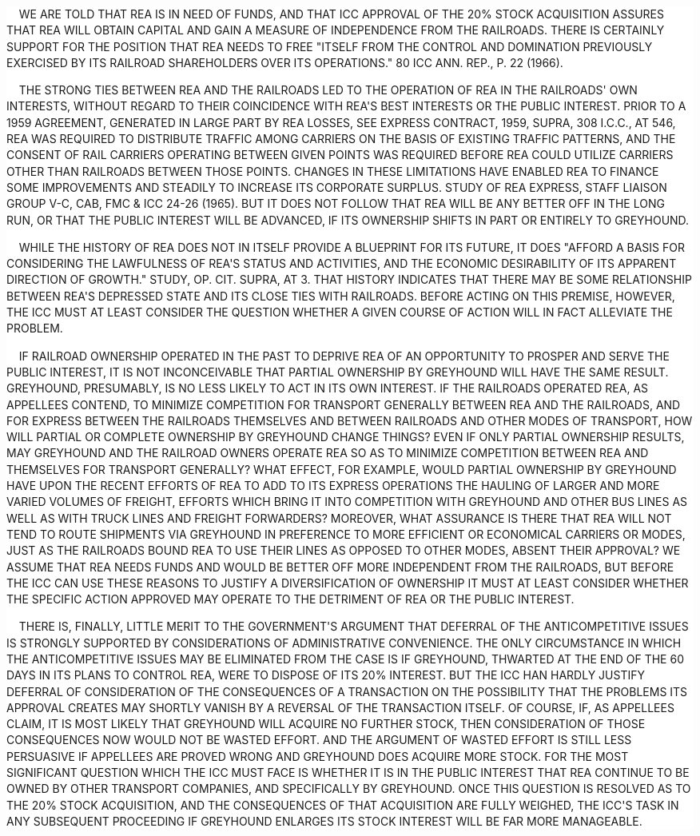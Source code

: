     WE ARE TOLD THAT REA IS IN NEED OF FUNDS, AND THAT ICC APPROVAL OF THE 20% STOCK ACQUISITION ASSURES THAT REA WILL OBTAIN CAPITAL AND GAIN A MEASURE OF INDEPENDENCE FROM THE RAILROADS.  THERE IS CERTAINLY SUPPORT FOR THE POSITION THAT REA NEEDS TO FREE "ITSELF FROM THE CONTROL AND DOMINATION PREVIOUSLY EXERCISED BY ITS RAILROAD SHAREHOLDERS OVER ITS OPERATIONS."  80 ICC ANN. REP., P. 22 (1966).

    THE STRONG TIES BETWEEN REA AND THE RAILROADS LED TO THE OPERATION OF REA IN THE RAILROADS' OWN INTERESTS, WITHOUT REGARD TO THEIR COINCIDENCE WITH REA'S BEST INTERESTS OR THE PUBLIC INTEREST.   PRIOR TO A 1959 AGREEMENT, GENERATED IN LARGE PART BY REA LOSSES, SEE EXPRESS CONTRACT, 1959, SUPRA, 308 I.C.C., AT 546, REA WAS REQUIRED TO DISTRIBUTE TRAFFIC AMONG CARRIERS ON THE BASIS OF EXISTING TRAFFIC PATTERNS, AND THE CONSENT OF RAIL CARRIERS OPERATING BETWEEN GIVEN POINTS WAS REQUIRED BEFORE REA COULD UTILIZE CARRIERS OTHER THAN RAILROADS BETWEEN THOSE POINTS.  CHANGES IN THESE LIMITATIONS HAVE ENABLED REA TO FINANCE SOME IMPROVEMENTS AND STEADILY TO INCREASE ITS CORPORATE SURPLUS.  STUDY OF REA EXPRESS, STAFF LIAISON GROUP V-C, CAB, FMC & ICC 24-26 (1965).  BUT IT DOES NOT FOLLOW THAT REA WILL BE ANY BETTER OFF IN THE LONG RUN, OR THAT THE PUBLIC INTEREST WILL BE ADVANCED, IF ITS OWNERSHIP SHIFTS IN PART OR ENTIRELY TO GREYHOUND.

    WHILE THE HISTORY OF REA DOES NOT IN ITSELF PROVIDE A BLUEPRINT FOR ITS FUTURE, IT DOES "AFFORD A BASIS FOR CONSIDERING THE LAWFULNESS OF REA'S STATUS AND ACTIVITIES, AND THE ECONOMIC DESIRABILITY OF ITS APPARENT DIRECTION OF GROWTH."  STUDY, OP. CIT. SUPRA, AT 3.  THAT HISTORY INDICATES THAT THERE MAY BE SOME RELATIONSHIP BETWEEN REA'S DEPRESSED STATE AND ITS CLOSE TIES WITH RAILROADS.  BEFORE ACTING ON THIS PREMISE, HOWEVER, THE ICC MUST AT LEAST CONSIDER THE QUESTION WHETHER A GIVEN COURSE OF ACTION WILL IN FACT ALLEVIATE THE PROBLEM.

    IF RAILROAD OWNERSHIP OPERATED IN THE PAST TO DEPRIVE REA OF AN OPPORTUNITY TO PROSPER AND SERVE THE PUBLIC INTEREST, IT IS NOT INCONCEIVABLE THAT PARTIAL OWNERSHIP BY GREYHOUND WILL HAVE THE SAME RESULT.  GREYHOUND, PRESUMABLY, IS NO LESS LIKELY TO ACT IN ITS OWN INTEREST.  IF THE RAILROADS OPERATED REA, AS APPELLEES CONTEND, TO MINIMIZE COMPETITION FOR TRANSPORT GENERALLY BETWEEN REA AND THE RAILROADS, AND FOR EXPRESS BETWEEN THE RAILROADS THEMSELVES AND BETWEEN RAILROADS AND OTHER MODES OF TRANSPORT, HOW WILL PARTIAL OR COMPLETE OWNERSHIP BY GREYHOUND CHANGE THINGS?  EVEN IF ONLY PARTIAL OWNERSHIP RESULTS, MAY GREYHOUND AND THE RAILROAD OWNERS OPERATE REA SO AS TO MINIMIZE COMPETITION BETWEEN REA AND THEMSELVES FOR TRANSPORT GENERALLY?  WHAT EFFECT, FOR EXAMPLE, WOULD PARTIAL OWNERSHIP BY GREYHOUND HAVE UPON THE RECENT EFFORTS OF REA TO ADD TO ITS EXPRESS OPERATIONS THE HAULING OF LARGER AND MORE VARIED VOLUMES OF FREIGHT, EFFORTS WHICH BRING IT INTO COMPETITION WITH GREYHOUND AND OTHER BUS LINES AS WELL AS WITH TRUCK LINES AND FREIGHT FORWARDERS?  MOREOVER, WHAT ASSURANCE IS THERE THAT REA WILL NOT TEND TO ROUTE SHIPMENTS VIA GREYHOUND IN PREFERENCE TO MORE EFFICIENT OR ECONOMICAL CARRIERS OR MODES, JUST AS THE RAILROADS BOUND REA TO USE THEIR LINES AS OPPOSED TO OTHER MODES, ABSENT THEIR APPROVAL?  WE ASSUME THAT REA NEEDS FUNDS AND WOULD BE BETTER OFF MORE INDEPENDENT FROM THE RAILROADS, BUT BEFORE THE ICC CAN USE THESE REASONS TO JUSTIFY A DIVERSIFICATION OF OWNERSHIP IT MUST AT LEAST CONSIDER WHETHER THE SPECIFIC ACTION APPROVED MAY OPERATE TO THE DETRIMENT OF REA OR THE PUBLIC INTEREST.

    THERE IS, FINALLY, LITTLE MERIT TO THE GOVERNMENT'S ARGUMENT THAT DEFERRAL OF THE ANTICOMPETITIVE ISSUES IS STRONGLY SUPPORTED BY CONSIDERATIONS OF ADMINISTRATIVE CONVENIENCE.  THE ONLY CIRCUMSTANCE IN WHICH THE ANTICOMPETITIVE ISSUES MAY BE ELIMINATED FROM THE CASE IS IF GREYHOUND, THWARTED AT THE END OF THE 60 DAYS IN ITS PLANS TO CONTROL REA, WERE TO DISPOSE OF ITS 20% INTEREST.  BUT THE ICC HAN HARDLY JUSTIFY DEFERRAL OF CONSIDERATION OF THE CONSEQUENCES OF A TRANSACTION ON THE POSSIBILITY THAT THE PROBLEMS ITS APPROVAL CREATES MAY SHORTLY VANISH BY A REVERSAL OF THE TRANSACTION ITSELF.  OF COURSE, IF, AS APPELLEES CLAIM, IT IS MOST LIKELY THAT GREYHOUND WILL ACQUIRE NO FURTHER STOCK, THEN CONSIDERATION OF THOSE CONSEQUENCES NOW WOULD NOT BE WASTED EFFORT.  AND THE ARGUMENT OF WASTED EFFORT IS STILL LESS PERSUASIVE IF APPELLEES ARE PROVED WRONG AND GREYHOUND DOES ACQUIRE MORE STOCK.   FOR THE MOST SIGNIFICANT QUESTION WHICH THE ICC MUST FACE IS WHETHER IT IS IN THE PUBLIC INTEREST THAT REA CONTINUE TO BE OWNED BY OTHER TRANSPORT COMPANIES, AND SPECIFICALLY BY GREYHOUND.  ONCE THIS QUESTION IS RESOLVED AS TO THE 20% STOCK ACQUISITION, AND THE CONSEQUENCES OF THAT ACQUISITION ARE FULLY WEIGHED, THE ICC'S TASK IN ANY SUBSEQUENT PROCEEDING IF GREYHOUND ENLARGES ITS STOCK INTEREST WILL BE FAR MORE MANAGEABLE.
